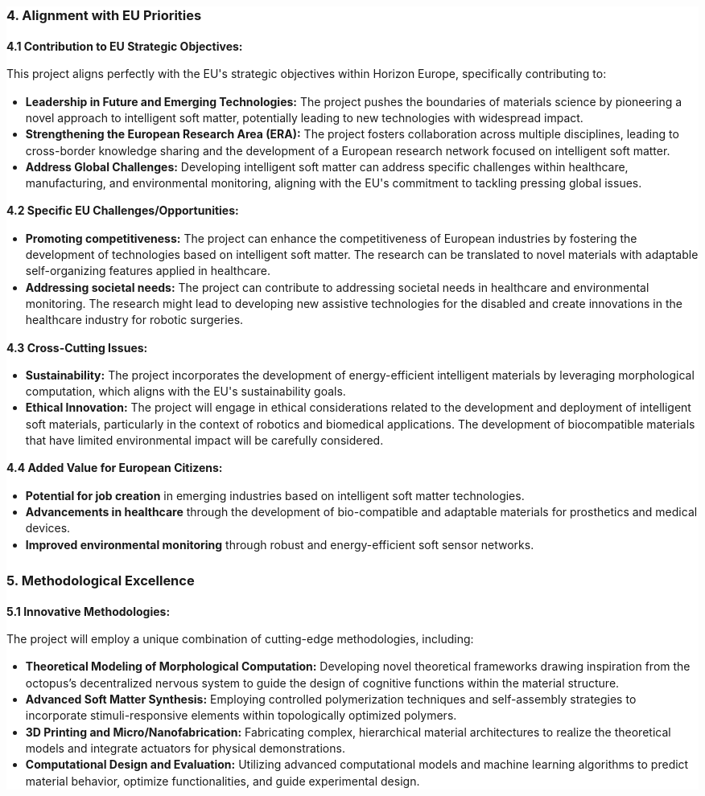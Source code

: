 ### 4. Alignment with EU Priorities

**4.1 Contribution to EU Strategic Objectives:**

This project aligns perfectly with the EU's strategic objectives within Horizon Europe, specifically contributing to:

* **Leadership in Future and Emerging Technologies:**  The project pushes the boundaries of materials science by pioneering a novel approach to intelligent soft matter, potentially leading to new technologies with widespread impact.
* **Strengthening the European Research Area (ERA):**  The project fosters collaboration across multiple disciplines, leading to cross-border knowledge sharing and the development of a European research network focused on intelligent soft matter.
* **Address Global Challenges:**  Developing intelligent soft matter can address specific challenges within healthcare, manufacturing, and environmental monitoring, aligning with the EU's commitment to tackling pressing global issues.

**4.2 Specific EU Challenges/Opportunities:**

* **Promoting competitiveness:**  The project can enhance the competitiveness of European industries by fostering the development of technologies based on intelligent soft matter. The research can be translated to novel materials with adaptable self-organizing features applied in healthcare. 
* **Addressing societal needs:**  The project can contribute to addressing societal needs in healthcare and environmental monitoring. The research might lead to developing new assistive technologies for the disabled and create innovations in the healthcare industry for robotic surgeries.

**4.3 Cross-Cutting Issues:**

* **Sustainability:**  The project incorporates the development of energy-efficient intelligent materials by leveraging morphological computation, which aligns with the EU's sustainability goals.
* **Ethical Innovation:**  The project will engage in ethical considerations related to the development and deployment of intelligent soft materials, particularly in the context of robotics and biomedical applications. The development of biocompatible materials that have limited environmental impact will be carefully considered.

**4.4 Added Value for European Citizens:**

* **Potential for job creation** in emerging industries based on intelligent soft matter technologies.
* **Advancements in healthcare** through the development of bio-compatible and adaptable materials for prosthetics and medical devices.
* **Improved environmental monitoring** through robust and energy-efficient soft sensor networks.

### 5. Methodological Excellence

**5.1 Innovative Methodologies:**

The project will employ a unique combination of cutting-edge methodologies, including:

* **Theoretical Modeling of Morphological Computation:**  Developing novel theoretical frameworks drawing inspiration from the octopus’s decentralized nervous system to guide the design of cognitive functions within the material structure. 
* **Advanced Soft Matter Synthesis:** Employing controlled polymerization techniques and self-assembly strategies to incorporate stimuli-responsive elements within topologically optimized polymers. 
* **3D Printing and Micro/Nanofabrication:**  Fabricating complex, hierarchical material architectures to realize the theoretical models and integrate actuators for physical demonstrations. 
* **Computational Design and Evaluation:**  Utilizing advanced computational models and machine learning algorithms to predict material behavior, optimize functionalities, and guide experimental design.
